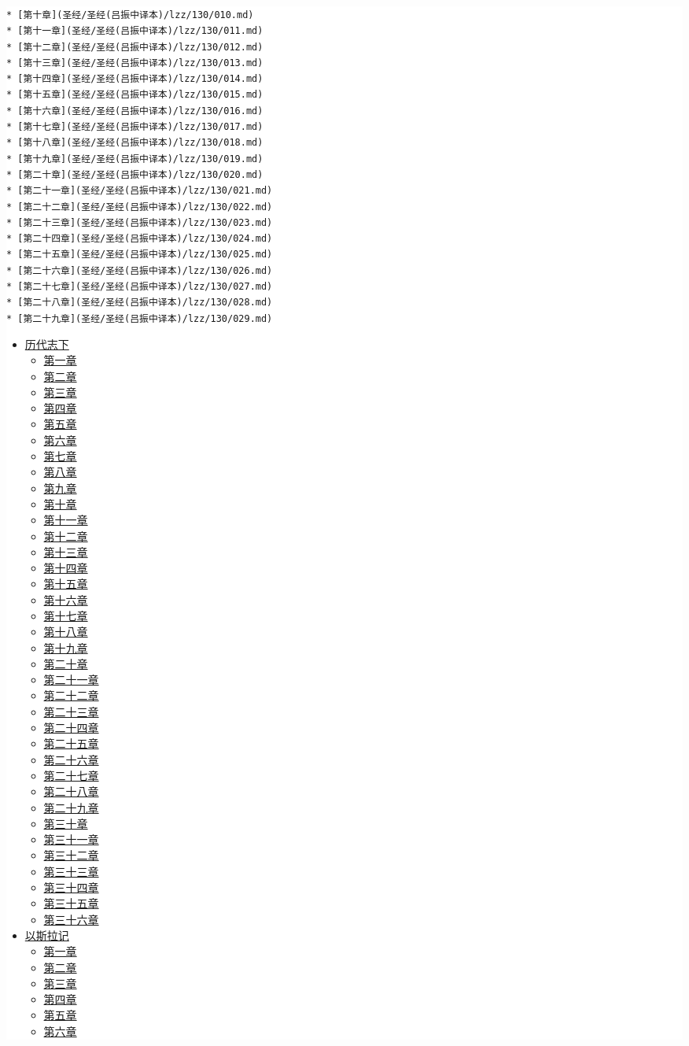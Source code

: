     * [第十章](圣经/圣经(吕振中译本)/lzz/130/010.md)
    * [第十一章](圣经/圣经(吕振中译本)/lzz/130/011.md)
    * [第十二章](圣经/圣经(吕振中译本)/lzz/130/012.md)
    * [第十三章](圣经/圣经(吕振中译本)/lzz/130/013.md)
    * [第十四章](圣经/圣经(吕振中译本)/lzz/130/014.md)
    * [第十五章](圣经/圣经(吕振中译本)/lzz/130/015.md)
    * [第十六章](圣经/圣经(吕振中译本)/lzz/130/016.md)
    * [第十七章](圣经/圣经(吕振中译本)/lzz/130/017.md)
    * [第十八章](圣经/圣经(吕振中译本)/lzz/130/018.md)
    * [第十九章](圣经/圣经(吕振中译本)/lzz/130/019.md)
    * [第二十章](圣经/圣经(吕振中译本)/lzz/130/020.md)
    * [第二十一章](圣经/圣经(吕振中译本)/lzz/130/021.md)
    * [第二十二章](圣经/圣经(吕振中译本)/lzz/130/022.md)
    * [第二十三章](圣经/圣经(吕振中译本)/lzz/130/023.md)
    * [第二十四章](圣经/圣经(吕振中译本)/lzz/130/024.md)
    * [第二十五章](圣经/圣经(吕振中译本)/lzz/130/025.md)
    * [第二十六章](圣经/圣经(吕振中译本)/lzz/130/026.md)
    * [第二十七章](圣经/圣经(吕振中译本)/lzz/130/027.md)
    * [第二十八章](圣经/圣经(吕振中译本)/lzz/130/028.md)
    * [第二十九章](圣经/圣经(吕振中译本)/lzz/130/029.md)
* [历代志下](圣经/圣经(吕振中译本)/lzz/140/README.md)
    * [第一章](圣经/圣经(吕振中译本)/lzz/140/001.md)
    * [第二章](圣经/圣经(吕振中译本)/lzz/140/002.md)
    * [第三章](圣经/圣经(吕振中译本)/lzz/140/003.md)
    * [第四章](圣经/圣经(吕振中译本)/lzz/140/004.md)
    * [第五章](圣经/圣经(吕振中译本)/lzz/140/005.md)
    * [第六章](圣经/圣经(吕振中译本)/lzz/140/006.md)
    * [第七章](圣经/圣经(吕振中译本)/lzz/140/007.md)
    * [第八章](圣经/圣经(吕振中译本)/lzz/140/008.md)
    * [第九章](圣经/圣经(吕振中译本)/lzz/140/009.md)
    * [第十章](圣经/圣经(吕振中译本)/lzz/140/010.md)
    * [第十一章](圣经/圣经(吕振中译本)/lzz/140/011.md)
    * [第十二章](圣经/圣经(吕振中译本)/lzz/140/012.md)
    * [第十三章](圣经/圣经(吕振中译本)/lzz/140/013.md)
    * [第十四章](圣经/圣经(吕振中译本)/lzz/140/014.md)
    * [第十五章](圣经/圣经(吕振中译本)/lzz/140/015.md)
    * [第十六章](圣经/圣经(吕振中译本)/lzz/140/016.md)
    * [第十七章](圣经/圣经(吕振中译本)/lzz/140/017.md)
    * [第十八章](圣经/圣经(吕振中译本)/lzz/140/018.md)
    * [第十九章](圣经/圣经(吕振中译本)/lzz/140/019.md)
    * [第二十章](圣经/圣经(吕振中译本)/lzz/140/020.md)
    * [第二十一章](圣经/圣经(吕振中译本)/lzz/140/021.md)
    * [第二十二章](圣经/圣经(吕振中译本)/lzz/140/022.md)
    * [第二十三章](圣经/圣经(吕振中译本)/lzz/140/023.md)
    * [第二十四章](圣经/圣经(吕振中译本)/lzz/140/024.md)
    * [第二十五章](圣经/圣经(吕振中译本)/lzz/140/025.md)
    * [第二十六章](圣经/圣经(吕振中译本)/lzz/140/026.md)
    * [第二十七章](圣经/圣经(吕振中译本)/lzz/140/027.md)
    * [第二十八章](圣经/圣经(吕振中译本)/lzz/140/028.md)
    * [第二十九章](圣经/圣经(吕振中译本)/lzz/140/029.md)
    * [第三十章](圣经/圣经(吕振中译本)/lzz/140/030.md)
    * [第三十一章](圣经/圣经(吕振中译本)/lzz/140/031.md)
    * [第三十二章](圣经/圣经(吕振中译本)/lzz/140/032.md)
    * [第三十三章](圣经/圣经(吕振中译本)/lzz/140/033.md)
    * [第三十四章](圣经/圣经(吕振中译本)/lzz/140/034.md)
    * [第三十五章](圣经/圣经(吕振中译本)/lzz/140/035.md)
    * [第三十六章](圣经/圣经(吕振中译本)/lzz/140/036.md)
* [以斯拉记](圣经/圣经(吕振中译本)/lzz/150/README.md)
    * [第一章](圣经/圣经(吕振中译本)/lzz/150/001.md)
    * [第二章](圣经/圣经(吕振中译本)/lzz/150/002.md)
    * [第三章](圣经/圣经(吕振中译本)/lzz/150/003.md)
    * [第四章](圣经/圣经(吕振中译本)/lzz/150/004.md)
    * [第五章](圣经/圣经(吕振中译本)/lzz/150/005.md)
    * [第六章](圣经/圣经(吕振中译本)/lzz/150/006.md)